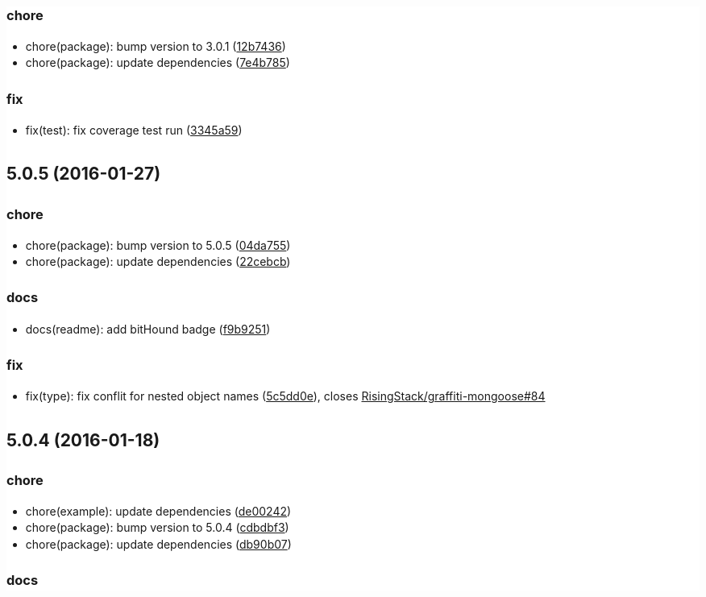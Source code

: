 ### chore

* chore(package): bump version to 3.0.1 ([12b7436](https://github.com/RisingStack/graffiti-mongoose/commit/12b7436))
* chore(package): update dependencies ([7e4b785](https://github.com/RisingStack/graffiti-mongoose/commit/7e4b785))

### fix

* fix(test): fix coverage test run ([3345a59](https://github.com/RisingStack/graffiti-mongoose/commit/3345a59))



<a name="5.0.5"></a>
## 5.0.5 (2016-01-27)


### chore

* chore(package): bump version to 5.0.5 ([04da755](https://github.com/RisingStack/graffiti-mongoose/commit/04da755))
* chore(package): update dependencies ([22cebcb](https://github.com/RisingStack/graffiti-mongoose/commit/22cebcb))

### docs

* docs(readme): add bitHound badge ([f9b9251](https://github.com/RisingStack/graffiti-mongoose/commit/f9b9251))

### fix

* fix(type): fix conflit for nested object names ([5c5dd0e](https://github.com/RisingStack/graffiti-mongoose/commit/5c5dd0e)), closes [RisingStack/graffiti-mongoose#84](https://github.com/RisingStack/graffiti-mongoose/issues/84)



<a name="5.0.4"></a>
## 5.0.4 (2016-01-18)


### chore

* chore(example): update dependencies ([de00242](https://github.com/RisingStack/graffiti-mongoose/commit/de00242))
* chore(package): bump version to 5.0.4 ([cdbdbf3](https://github.com/RisingStack/graffiti-mongoose/commit/cdbdbf3))
* chore(package): update dependencies ([db90b07](https://github.com/RisingStack/graffiti-mongoose/commit/db90b07))

### docs
